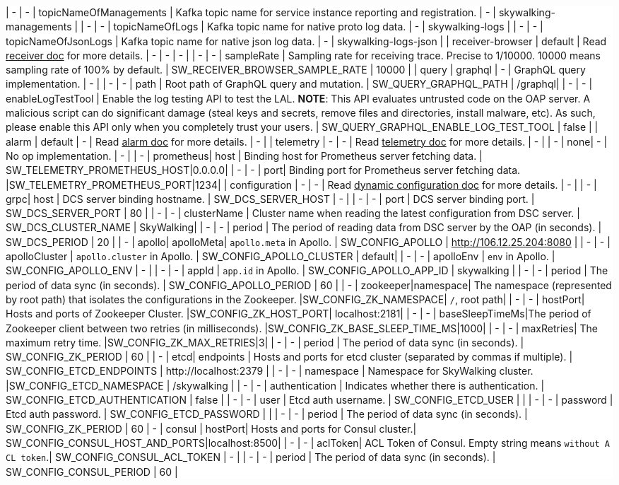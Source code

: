 | - | - | topicNameOfManagements | Kafka topic name for service instance reporting and registration. | - | skywalking-managements |
| - | - | topicNameOfLogs | Kafka topic name for native proto log data. | - | skywalking-logs |
| - | - | topicNameOfJsonLogs | Kafka topic name for native json log data. | - | skywalking-logs-json |
| receiver-browser | default | Read [receiver doc](backend-receivers.md) for more details. | - | - | - |
| - | - | sampleRate | Sampling rate for receiving trace. Precise to 1/10000. 10000 means sampling rate of 100% by default. | SW_RECEIVER_BROWSER_SAMPLE_RATE | 10000 |
| query | graphql | - | GraphQL query implementation. | - |
| - | - | path | Root path of GraphQL query and mutation. | SW_QUERY_GRAPHQL_PATH | /graphql|
| - | - | enableLogTestTool | Enable the log testing API to test the LAL. **NOTE**: This API evaluates untrusted code on the OAP server. A malicious script can do significant damage (steal keys and secrets, remove files and directories, install malware, etc). As such, please enable this API only when you completely trust your users. | SW_QUERY_GRAPHQL_ENABLE_LOG_TEST_TOOL | false |
| alarm | default | - | Read [alarm doc](backend-alarm.md) for more details. | - |
| telemetry | - | - | Read [telemetry doc](backend-telemetry.md) for more details. | - |
| - | none| - | No op implementation. | - |
| - | prometheus| host | Binding host for Prometheus server fetching data. | SW_TELEMETRY_PROMETHEUS_HOST|0.0.0.0|
| - | - | port|  Binding port for Prometheus server fetching data. |SW_TELEMETRY_PROMETHEUS_PORT|1234|
| configuration | - | - | Read [dynamic configuration doc](dynamic-config.md) for more details. | - |
| - | grpc| host | DCS server binding hostname. | SW_DCS_SERVER_HOST | - |
| - | - | port | DCS server binding port. | SW_DCS_SERVER_PORT | 80 |
| - | - | clusterName | Cluster name when reading the latest configuration from DSC server. | SW_DCS_CLUSTER_NAME | SkyWalking|
| - | - | period | The period of reading data from DSC server by the OAP (in seconds). | SW_DCS_PERIOD | 20 |
| - | apollo| apolloMeta| `apollo.meta` in Apollo. | SW_CONFIG_APOLLO | http://106.12.25.204:8080 | 
| - | - | apolloCluster | `apollo.cluster` in Apollo. | SW_CONFIG_APOLLO_CLUSTER | default|
| - | - | apolloEnv | `env` in Apollo. | SW_CONFIG_APOLLO_ENV | - |
| - | - | appId | `app.id` in Apollo. | SW_CONFIG_APOLLO_APP_ID | skywalking |
| - | - | period | The period of data sync (in seconds). | SW_CONFIG_APOLLO_PERIOD | 60 |
| - | zookeeper|namespace| The namespace (represented by root path) that isolates the configurations in the Zookeeper. |SW_CONFIG_ZK_NAMESPACE| `/`, root path|
| - | - | hostPort| Hosts and ports of Zookeeper Cluster. |SW_CONFIG_ZK_HOST_PORT| localhost:2181|
| - | - | baseSleepTimeMs|The period of Zookeeper client between two retries (in milliseconds). |SW_CONFIG_ZK_BASE_SLEEP_TIME_MS|1000|
| - | - | maxRetries| The maximum retry time. |SW_CONFIG_ZK_MAX_RETRIES|3|
| - | - | period | The period of data sync (in seconds). | SW_CONFIG_ZK_PERIOD | 60 |
| - | etcd| endpoints | Hosts and ports for etcd cluster (separated by commas if multiple). | SW_CONFIG_ETCD_ENDPOINTS | http://localhost:2379 | 
| - | - | namespace | Namespace for SkyWalking cluster. |SW_CONFIG_ETCD_NAMESPACE | /skywalking |
| - | - | authentication | Indicates whether there is authentication. | SW_CONFIG_ETCD_AUTHENTICATION | false |
| - | - | user | Etcd auth username. | SW_CONFIG_ETCD_USER | |
| - | - | password | Etcd auth password. | SW_CONFIG_ETCD_PASSWORD | |
| - | - | period | The period of data sync (in seconds). | SW_CONFIG_ZK_PERIOD | 60
| - | consul | hostPort| Hosts and ports for Consul cluster.| SW_CONFIG_CONSUL_HOST_AND_PORTS|localhost:8500|
| - | - | aclToken| ACL Token of Consul. Empty string means `without ACL token`.| SW_CONFIG_CONSUL_ACL_TOKEN | - |
| - | - | period | The period of data sync (in seconds). | SW_CONFIG_CONSUL_PERIOD | 60 |